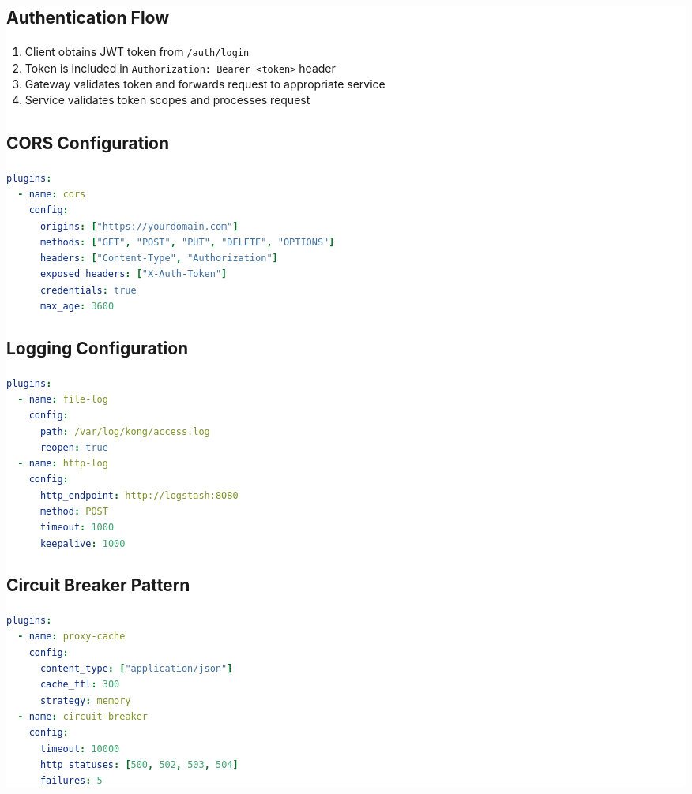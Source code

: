 ## Authentication Flow

1. Client obtains JWT token from `/auth/login`
2. Token is included in `Authorization: Bearer <token>` header
3. Gateway validates token and forwards request to appropriate service
4. Service validates token scopes and processes request

## CORS Configuration

```yaml
plugins:
  - name: cors
    config:
      origins: ["https://yourdomain.com"]
      methods: ["GET", "POST", "PUT", "DELETE", "OPTIONS"]
      headers: ["Content-Type", "Authorization"]
      exposed_headers: ["X-Auth-Token"]
      credentials: true
      max_age: 3600
```

## Logging Configuration

```yaml
plugins:
  - name: file-log
    config:
      path: /var/log/kong/access.log
      reopen: true
  - name: http-log
    config:
      http_endpoint: http://logstash:8080
      method: POST
      timeout: 1000
      keepalive: 1000
```

## Circuit Breaker Pattern

```yaml
plugins:
  - name: proxy-cache
    config:
      content_type: ["application/json"]
      cache_ttl: 300
      strategy: memory
  - name: circuit-breaker
    config:
      timeout: 10000
      http_statuses: [500, 502, 503, 504]
      failures: 5
```
